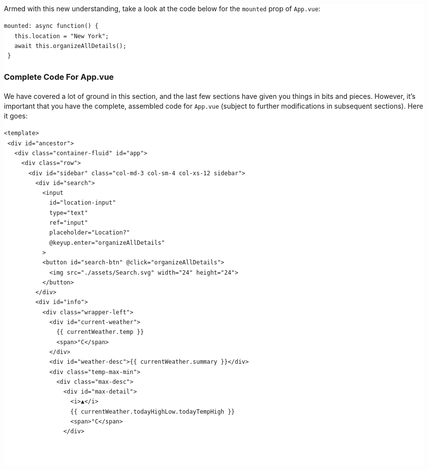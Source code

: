 Armed with this new understanding, take a look at the code below for the `mounted` prop of `App.vue`:

<pre><code class="language-javascript">mounted: async function() {
   this.location = "New York";
   await this.organizeAllDetails();    
 }
</code></pre>

### Complete Code For App.vue

We have covered a lot of ground in this section, and the last few sections have given you things in bits and pieces. However, it’s important that you have the complete, assembled code for `App.vue` (subject to further modifications in subsequent sections). Here it goes:

<div class="break-out">

 <pre><code class="language-javascript">&lt;template&gt;
 &lt;div id="ancestor"&gt;
   &lt;div class="container-fluid" id="app"&gt;
     &lt;div class="row"&gt;
       &lt;div id="sidebar" class="col-md-3 col-sm-4 col-xs-12 sidebar"&gt;
         &lt;div id="search"&gt;
           &lt;input
             id="location-input"
             type="text"
             ref="input"
             placeholder="Location?"
             @keyup.enter="organizeAllDetails"
           &gt;
           &lt;button id="search-btn" @click="organizeAllDetails"&gt;
             &lt;img src="./assets/Search.svg" width="24" height="24"&gt;
           &lt;/button&gt;
         &lt;/div&gt;
         &lt;div id="info"&gt;
           &lt;div class="wrapper-left"&gt;
             &lt;div id="current-weather"&gt;
               {{ currentWeather.temp }}
               &lt;span&gt;°C&lt;/span&gt;
             &lt;/div&gt;
             &lt;div id="weather-desc"&gt;{{ currentWeather.summary }}&lt;/div&gt;
             &lt;div class="temp-max-min"&gt;
               &lt;div class="max-desc"&gt;
                 &lt;div id="max-detail"&gt;
                   &lt;i&gt;▲&lt;/i&gt;
                   {{ currentWeather.todayHighLow.todayTempHigh }}
                   &lt;span&gt;°C&lt;/span&gt;
                 &lt;/div&gt;

